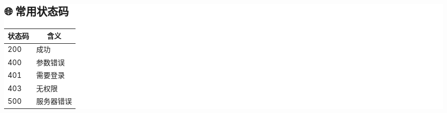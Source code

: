 ## 🌐 常用状态码

| 状态码 | 含义 |
|--------|------|
| 200 | 成功 |
| 400 | 参数错误 |
| 401 | 需要登录 |
| 403 | 无权限 |
| 500 | 服务器错误 |

